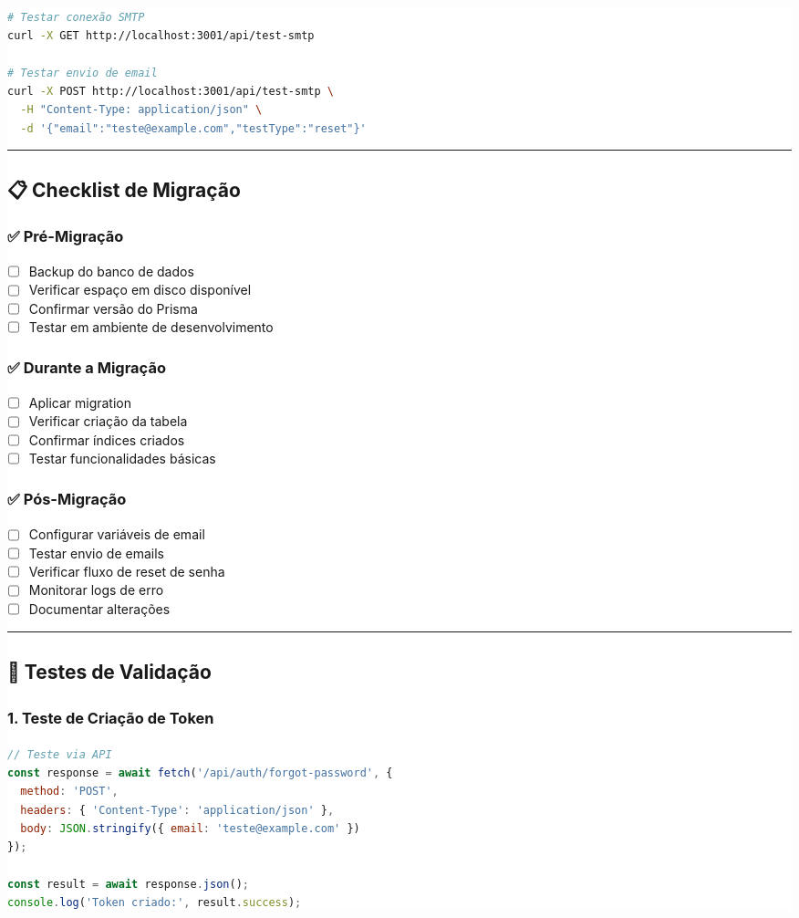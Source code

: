 ```bash
# Testar conexão SMTP
curl -X GET http://localhost:3001/api/test-smtp

# Testar envio de email
curl -X POST http://localhost:3001/api/test-smtp \
  -H "Content-Type: application/json" \
  -d '{"email":"teste@example.com","testType":"reset"}'
```

---

## 📋 Checklist de Migração

### ✅ Pré-Migração

- [ ] Backup do banco de dados
- [ ] Verificar espaço em disco disponível
- [ ] Confirmar versão do Prisma
- [ ] Testar em ambiente de desenvolvimento

### ✅ Durante a Migração

- [ ] Aplicar migration
- [ ] Verificar criação da tabela
- [ ] Confirmar índices criados
- [ ] Testar funcionalidades básicas

### ✅ Pós-Migração

- [ ] Configurar variáveis de email
- [ ] Testar envio de emails
- [ ] Verificar fluxo de reset de senha
- [ ] Monitorar logs de erro
- [ ] Documentar alterações

---

## 🧪 Testes de Validação

### 1. **Teste de Criação de Token**

```javascript
// Teste via API
const response = await fetch('/api/auth/forgot-password', {
  method: 'POST',
  headers: { 'Content-Type': 'application/json' },
  body: JSON.stringify({ email: 'teste@example.com' })
});

const result = await response.json();
console.log('Token criado:', result.success);
```

